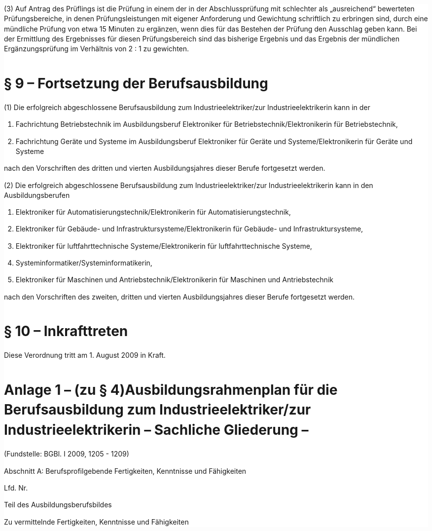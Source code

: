 (3) Auf Antrag des Prüflings ist die Prüfung in einem der in der Abschlussprüfung mit schlechter als „ausreichend“ bewerteten Prüfungsbereiche, in denen Prüfungsleistungen mit eigener Anforderung und Gewichtung schriftlich zu erbringen sind, durch eine mündliche Prüfung von etwa 15 Minuten zu ergänzen, wenn dies für das Bestehen der Prüfung den Ausschlag geben kann. Bei der Ermittlung des Ergebnisses für diesen Prüfungsbereich sind das bisherige Ergebnis und das Ergebnis der mündlichen Ergänzungsprüfung im Verhältnis von 2 : 1 zu gewichten.

# § 9 – Fortsetzung der Berufsausbildung

(1) Die erfolgreich abgeschlossene Berufsausbildung zum Industrieelektriker/zur Industrieelektrikerin kann in der

1. Fachrichtung Betriebstechnik im Ausbildungsberuf Elektroniker für Betriebstechnik/Elektronikerin für Betriebstechnik,

2. Fachrichtung Geräte und Systeme im Ausbildungsberuf Elektroniker für Geräte und Systeme/Elektronikerin für Geräte und Systeme

nach den Vorschriften des dritten und vierten Ausbildungsjahres dieser Berufe fortgesetzt werden.

(2) Die erfolgreich abgeschlossene Berufsausbildung zum Industrieelektriker/zur Industrieelektrikerin kann in den Ausbildungsberufen

1. Elektroniker für Automatisierungstechnik/Elektronikerin für Automatisierungstechnik,

2. Elektroniker für Gebäude- und Infrastruktursysteme/Elektronikerin für Gebäude- und Infrastruktursysteme,

3. Elektroniker für luftfahrttechnische Systeme/Elektronikerin für luftfahrttechnische Systeme,

4. Systeminformatiker/Systeminformatikerin,

5. Elektroniker für Maschinen und Antriebstechnik/Elektronikerin für Maschinen und Antriebstechnik

nach den Vorschriften des zweiten, dritten und vierten Ausbildungsjahres dieser Berufe fortgesetzt werden.

# § 10 – Inkrafttreten

Diese Verordnung tritt am 1. August 2009 in Kraft.

# Anlage 1 – (zu § 4)Ausbildungsrahmenplan für die Berufsausbildung zum Industrieelektriker/zur Industrieelektrikerin – Sachliche Gliederung –

(Fundstelle: BGBl. I 2009, 1205 - 1209)

  
Abschnitt A: Berufsprofilgebende Fertigkeiten, Kenntnisse und Fähigkeiten

Lfd. Nr.

Teil des Ausbildungsberufsbildes

Zu vermittelnde Fertigkeiten, Kenntnisse und Fähigkeiten
